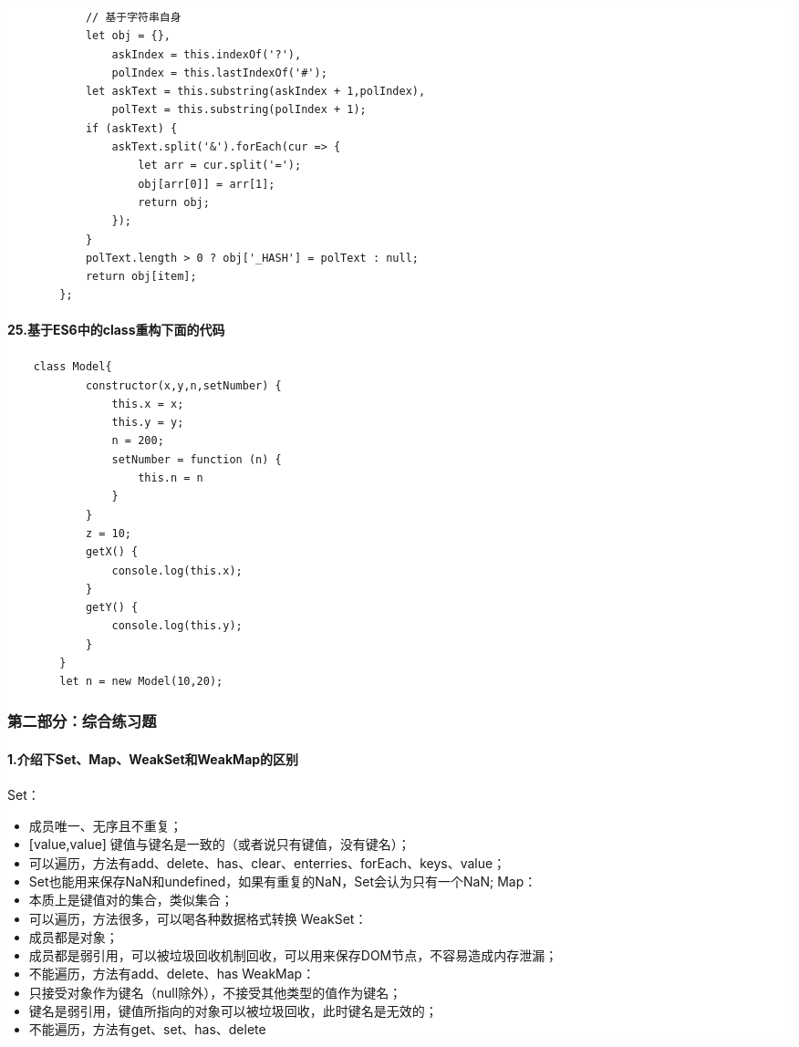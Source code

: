 ```
            // 基于字符串自身
            let obj = {},
                askIndex = this.indexOf('?'),
                polIndex = this.lastIndexOf('#');
            let askText = this.substring(askIndex + 1,polIndex),
                polText = this.substring(polIndex + 1);
            if (askText) {
                askText.split('&').forEach(cur => {
                    let arr = cur.split('=');
                    obj[arr[0]] = arr[1];
                    return obj;
                });
            }
            polText.length > 0 ? obj['_HASH'] = polText : null;
            return obj[item];
        };
```
#### 25.基于ES6中的class重构下面的代码
```
    class Model{
            constructor(x,y,n,setNumber) {
                this.x = x;
                this.y = y;
                n = 200;
                setNumber = function (n) {
                    this.n = n
                }
            }
            z = 10;
            getX() {
                console.log(this.x);
            }
            getY() {
                console.log(this.y);
            }
        }
        let n = new Model(10,20);
```

### 第二部分：综合练习题
#### 1.介绍下Set、Map、WeakSet和WeakMap的区别
Set：
+ 成员唯一、无序且不重复；
+ [value,value] 键值与键名是一致的（或者说只有键值，没有键名）；
+ 可以遍历，方法有add、delete、has、clear、enterries、forEach、keys、value；
+ Set也能用来保存NaN和undefined，如果有重复的NaN，Set会认为只有一个NaN;
Map：
+ 本质上是键值对的集合，类似集合；
+ 可以遍历，方法很多，可以喝各种数据格式转换
WeakSet：
+ 成员都是对象；
+ 成员都是弱引用，可以被垃圾回收机制回收，可以用来保存DOM节点，不容易造成内存泄漏；
+ 不能遍历，方法有add、delete、has
WeakMap：
+ 只接受对象作为键名（null除外），不接受其他类型的值作为键名；
+ 键名是弱引用，键值所指向的对象可以被垃圾回收，此时键名是无效的；
+ 不能遍历，方法有get、set、has、delete
